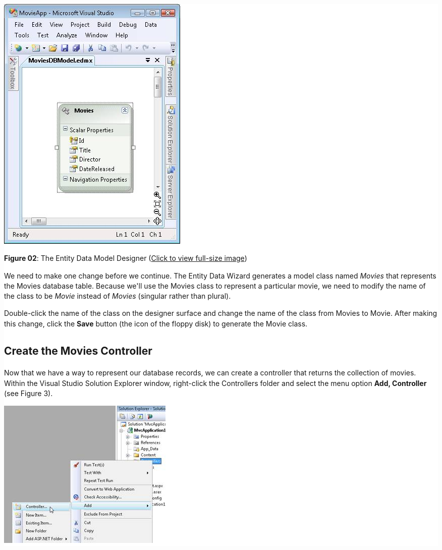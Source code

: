 
[![The Entity Data Model Designer](displaying-a-table-of-database-data-vb/_static/image2.jpg)](displaying-a-table-of-database-data-vb/_static/image3.png)

**Figure 02**: The Entity Data Model Designer ([Click to view full-size image](displaying-a-table-of-database-data-vb/_static/image4.png))


We need to make one change before we continue. The Entity Data Wizard generates a model class named *Movies* that represents the Movies database table. Because we'll use the Movies class to represent a particular movie, we need to modify the name of the class to be *Movie* instead of *Movies* (singular rather than plural).

Double-click the name of the class on the designer surface and change the name of the class from Movies to Movie. After making this change, click the **Save** button (the icon of the floppy disk) to generate the Movie class.

## Create the Movies Controller

Now that we have a way to represent our database records, we can create a controller that returns the collection of movies. Within the Visual Studio Solution Explorer window, right-click the Controllers folder and select the menu option **Add, Controller** (see Figure 3).


[![The Add Controller Menu](displaying-a-table-of-database-data-vb/_static/image3.jpg)](displaying-a-table-of-database-data-vb/_static/image5.png)
